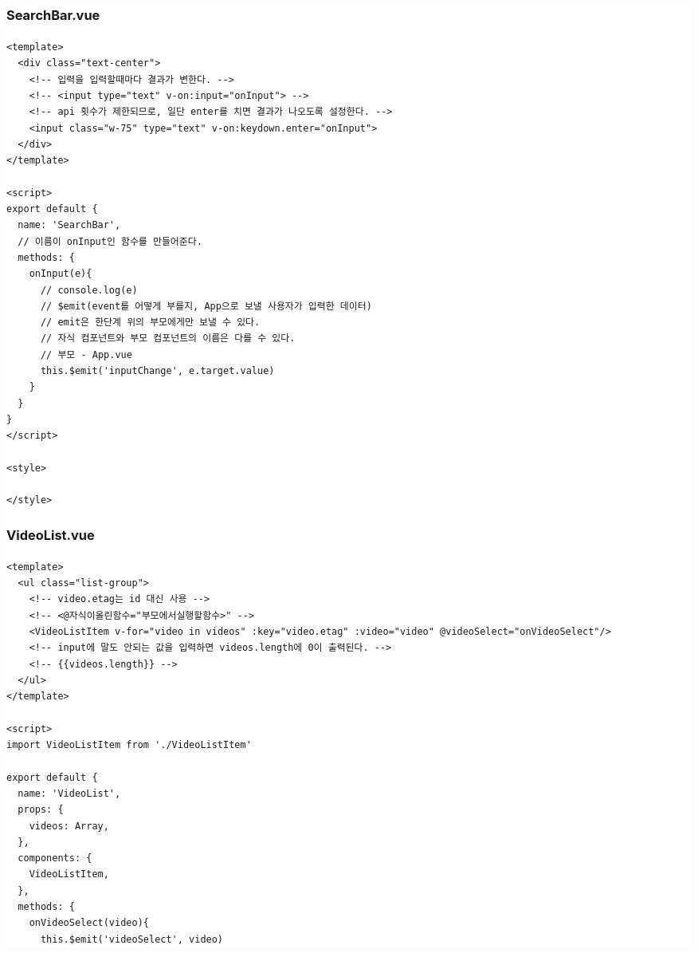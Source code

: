 

### SearchBar.vue

```vue
<template>
  <div class="text-center">
    <!-- 입력을 입력할때마다 결과가 변한다. -->
    <!-- <input type="text" v-on:input="onInput"> -->
    <!-- api 횟수가 제한되므로, 일단 enter를 치면 결과가 나오도록 설정한다. -->
    <input class="w-75" type="text" v-on:keydown.enter="onInput">
  </div>
</template>

<script>
export default {
  name: 'SearchBar',
  // 이름이 onInput인 함수를 만들어준다.
  methods: {
    onInput(e){
      // console.log(e)
      // $emit(event를 어떻게 부를지, App으로 보낼 사용자가 입력한 데이터)
      // emit은 한단계 위의 부모에게만 보낼 수 있다. 
      // 자식 컴포넌트와 부모 컴포넌트의 이름은 다를 수 있다.
      // 부모 - App.vue
      this.$emit('inputChange', e.target.value)
    }
  }
}
</script>

<style>

</style>
```



### VideoList.vue

```vue
<template>
  <ul class="list-group">
    <!-- video.etag는 id 대신 사용 -->
    <!-- <@자식이올린함수="부모에서실행할함수>" -->
    <VideoListItem v-for="video in videos" :key="video.etag" :video="video" @videoSelect="onVideoSelect"/>
    <!-- input에 말도 안되는 값을 입력하면 videos.length에 0이 출력된다. -->
    <!-- {{videos.length}} -->
  </ul>
</template>

<script>
import VideoListItem from './VideoListItem'

export default {
  name: 'VideoList',
  props: {
    videos: Array,
  },
  components: {
    VideoListItem,
  },
  methods: {
    onVideoSelect(video){
      this.$emit('videoSelect', video)
```